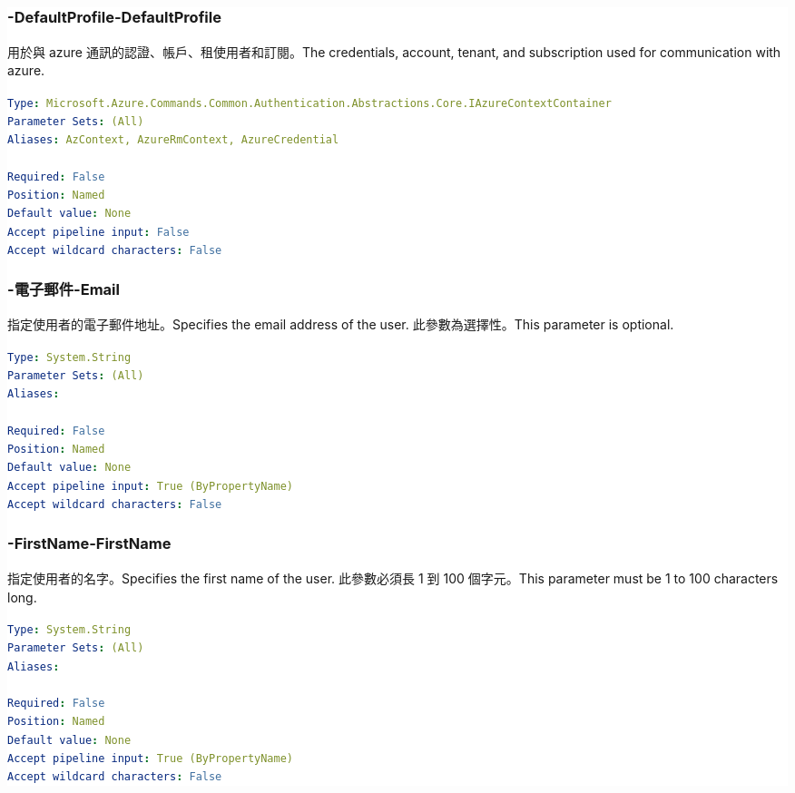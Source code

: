 ### <span data-ttu-id="443bb-117">-DefaultProfile</span><span class="sxs-lookup"><span data-stu-id="443bb-117">-DefaultProfile</span></span>
<span data-ttu-id="443bb-118">用於與 azure 通訊的認證、帳戶、租使用者和訂閱。</span><span class="sxs-lookup"><span data-stu-id="443bb-118">The credentials, account, tenant, and subscription used for communication with azure.</span></span>

```yaml
Type: Microsoft.Azure.Commands.Common.Authentication.Abstractions.Core.IAzureContextContainer
Parameter Sets: (All)
Aliases: AzContext, AzureRmContext, AzureCredential

Required: False
Position: Named
Default value: None
Accept pipeline input: False
Accept wildcard characters: False
```

### <span data-ttu-id="443bb-119">-電子郵件</span><span class="sxs-lookup"><span data-stu-id="443bb-119">-Email</span></span>
<span data-ttu-id="443bb-120">指定使用者的電子郵件地址。</span><span class="sxs-lookup"><span data-stu-id="443bb-120">Specifies the email address of the user.</span></span>
<span data-ttu-id="443bb-121">此參數為選擇性。</span><span class="sxs-lookup"><span data-stu-id="443bb-121">This parameter is optional.</span></span>

```yaml
Type: System.String
Parameter Sets: (All)
Aliases:

Required: False
Position: Named
Default value: None
Accept pipeline input: True (ByPropertyName)
Accept wildcard characters: False
```

### <span data-ttu-id="443bb-122">-FirstName</span><span class="sxs-lookup"><span data-stu-id="443bb-122">-FirstName</span></span>
<span data-ttu-id="443bb-123">指定使用者的名字。</span><span class="sxs-lookup"><span data-stu-id="443bb-123">Specifies the first name of the user.</span></span>
<span data-ttu-id="443bb-124">此參數必須長 1 到 100 個字元。</span><span class="sxs-lookup"><span data-stu-id="443bb-124">This parameter must be 1 to 100 characters long.</span></span>

```yaml
Type: System.String
Parameter Sets: (All)
Aliases:

Required: False
Position: Named
Default value: None
Accept pipeline input: True (ByPropertyName)
Accept wildcard characters: False
```

